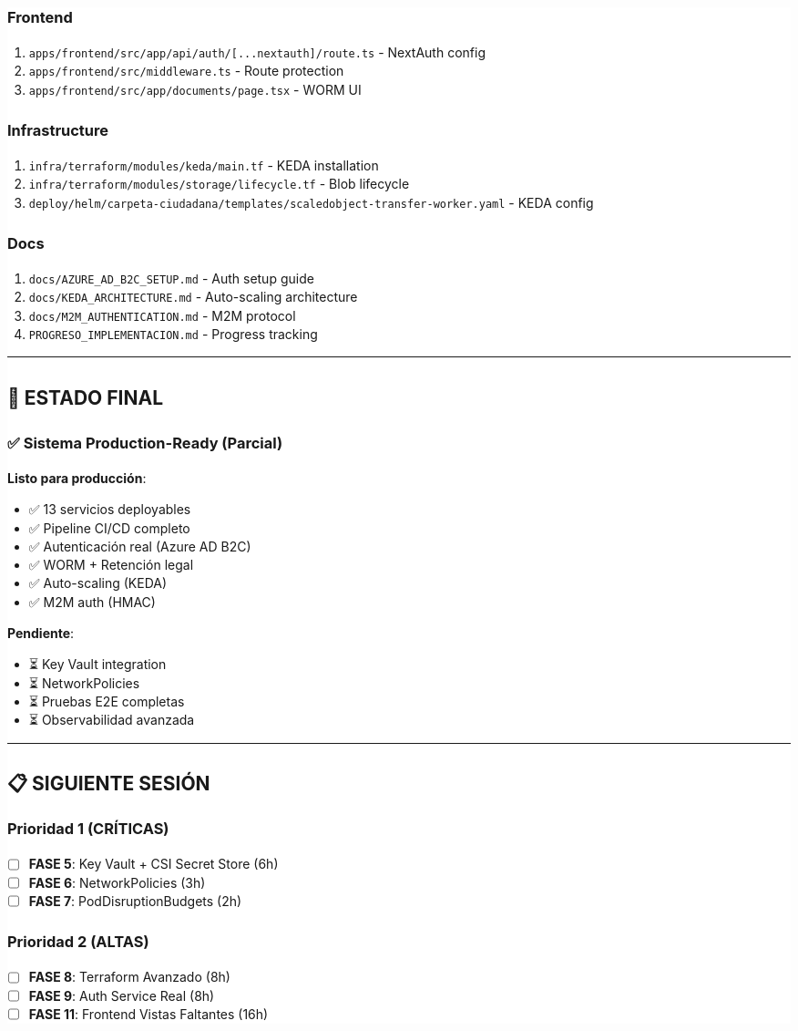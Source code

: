 ### Frontend
1. `apps/frontend/src/app/api/auth/[...nextauth]/route.ts` - NextAuth config
2. `apps/frontend/src/middleware.ts` - Route protection
3. `apps/frontend/src/app/documents/page.tsx` - WORM UI

### Infrastructure
1. `infra/terraform/modules/keda/main.tf` - KEDA installation
2. `infra/terraform/modules/storage/lifecycle.tf` - Blob lifecycle
3. `deploy/helm/carpeta-ciudadana/templates/scaledobject-transfer-worker.yaml` - KEDA config

### Docs
1. `docs/AZURE_AD_B2C_SETUP.md` - Auth setup guide
2. `docs/KEDA_ARCHITECTURE.md` - Auto-scaling architecture
3. `docs/M2M_AUTHENTICATION.md` - M2M protocol
4. `PROGRESO_IMPLEMENTACION.md` - Progress tracking

---

## 🎯 ESTADO FINAL

### ✅ Sistema Production-Ready (Parcial)

**Listo para producción**:
- ✅ 13 servicios deployables
- ✅ Pipeline CI/CD completo
- ✅ Autenticación real (Azure AD B2C)
- ✅ WORM + Retención legal
- ✅ Auto-scaling (KEDA)
- ✅ M2M auth (HMAC)

**Pendiente**:
- ⏳ Key Vault integration
- ⏳ NetworkPolicies
- ⏳ Pruebas E2E completas
- ⏳ Observabilidad avanzada

---

## 📋 SIGUIENTE SESIÓN

### Prioridad 1 (CRÍTICAS)
- [ ] **FASE 5**: Key Vault + CSI Secret Store (6h)
- [ ] **FASE 6**: NetworkPolicies (3h)
- [ ] **FASE 7**: PodDisruptionBudgets (2h)

### Prioridad 2 (ALTAS)
- [ ] **FASE 8**: Terraform Avanzado (8h)
- [ ] **FASE 9**: Auth Service Real (8h)
- [ ] **FASE 11**: Frontend Vistas Faltantes (16h)
